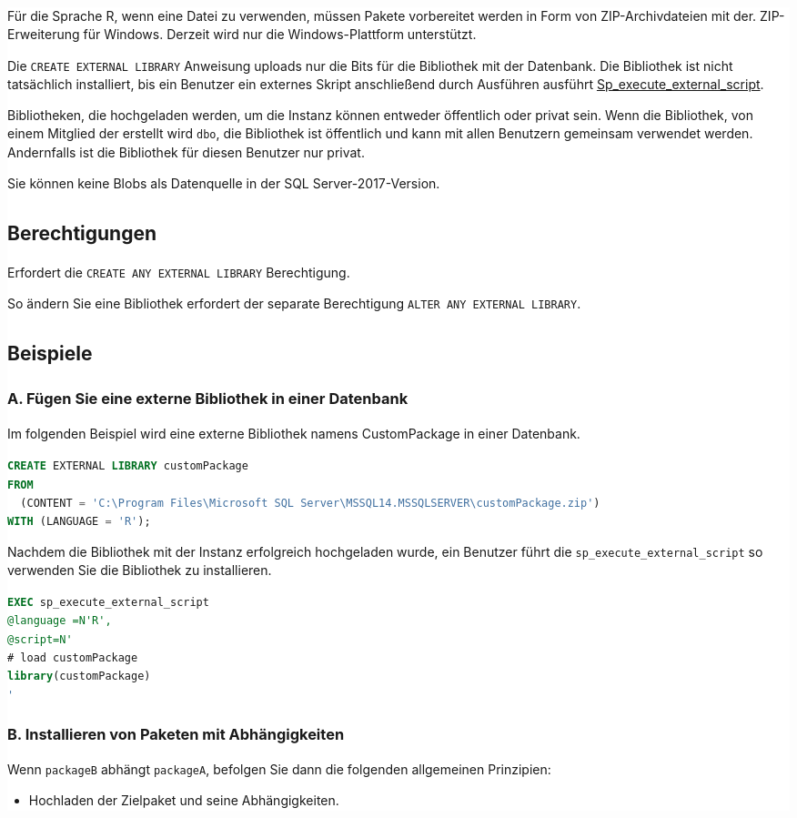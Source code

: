 Für die Sprache R, wenn eine Datei zu verwenden, müssen Pakete vorbereitet werden in Form von ZIP-Archivdateien mit der. ZIP-Erweiterung für Windows. Derzeit wird nur die Windows-Plattform unterstützt.

Die `CREATE EXTERNAL LIBRARY` Anweisung uploads nur die Bits für die Bibliothek mit der Datenbank. Die Bibliothek ist nicht tatsächlich installiert, bis ein Benutzer ein externes Skript anschließend durch Ausführen ausführt [Sp_execute_external_script](../../relational-databases/system-stored-procedures/sp-execute-external-script-transact-sql.md).  

Bibliotheken, die hochgeladen werden, um die Instanz können entweder öffentlich oder privat sein. Wenn die Bibliothek, von einem Mitglied der erstellt wird `dbo`, die Bibliothek ist öffentlich und kann mit allen Benutzern gemeinsam verwendet werden. Andernfalls ist die Bibliothek für diesen Benutzer nur privat.

Sie können keine Blobs als Datenquelle in der SQL Server-2017-Version.

## <a name="permissions"></a>Berechtigungen

Erfordert die `CREATE ANY EXTERNAL LIBRARY` Berechtigung.

So ändern Sie eine Bibliothek erfordert der separate Berechtigung `ALTER ANY EXTERNAL LIBRARY`.

## <a name="examples"></a>Beispiele

### <a name="a-add-an-external-library-to-a-database"></a>A. Fügen Sie eine externe Bibliothek in einer Datenbank  

Im folgenden Beispiel wird eine externe Bibliothek namens CustomPackage in einer Datenbank.

```sql
CREATE EXTERNAL LIBRARY customPackage 
FROM 
  (CONTENT = 'C:\Program Files\Microsoft SQL Server\MSSQL14.MSSQLSERVER\customPackage.zip')
WITH (LANGUAGE = 'R');
```  

Nachdem die Bibliothek mit der Instanz erfolgreich hochgeladen wurde, ein Benutzer führt die `sp_execute_external_script` so verwenden Sie die Bibliothek zu installieren.

```sql
EXEC sp_execute_external_script 
@language =N'R', 
@script=N'
# load customPackage
library(customPackage)
'
```

### <a name="b-installing-packages-with-dependencies"></a>B. Installieren von Paketen mit Abhängigkeiten

Wenn `packageB` abhängt `packageA`, befolgen Sie dann die folgenden allgemeinen Prinzipien:

+ Hochladen der Zielpaket und seine Abhängigkeiten.
